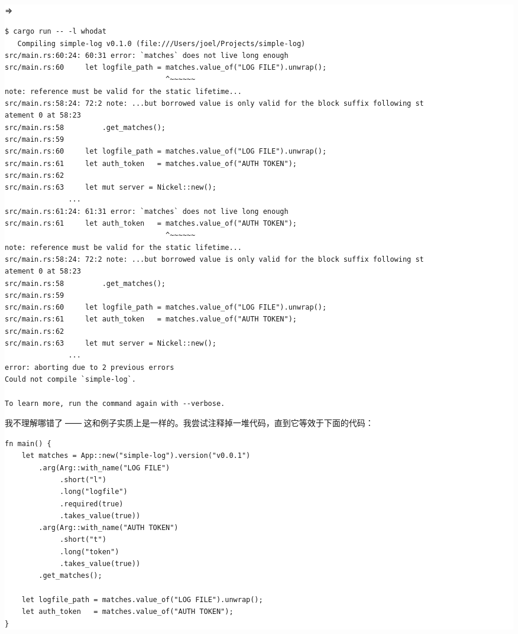 =>

```
$ cargo run -- -l whodat
   Compiling simple-log v0.1.0 (file:///Users/joel/Projects/simple-log)
src/main.rs:60:24: 60:31 error: `matches` does not live long enough
src/main.rs:60     let logfile_path = matches.value_of("LOG FILE").unwrap();
                                      ^~~~~~~
note: reference must be valid for the static lifetime...
src/main.rs:58:24: 72:2 note: ...but borrowed value is only valid for the block suffix following st
atement 0 at 58:23
src/main.rs:58         .get_matches();
src/main.rs:59
src/main.rs:60     let logfile_path = matches.value_of("LOG FILE").unwrap();
src/main.rs:61     let auth_token   = matches.value_of("AUTH TOKEN");
src/main.rs:62
src/main.rs:63     let mut server = Nickel::new();
               ...
src/main.rs:61:24: 61:31 error: `matches` does not live long enough
src/main.rs:61     let auth_token   = matches.value_of("AUTH TOKEN");
                                      ^~~~~~~
note: reference must be valid for the static lifetime...
src/main.rs:58:24: 72:2 note: ...but borrowed value is only valid for the block suffix following st
atement 0 at 58:23
src/main.rs:58         .get_matches();
src/main.rs:59
src/main.rs:60     let logfile_path = matches.value_of("LOG FILE").unwrap();
src/main.rs:61     let auth_token   = matches.value_of("AUTH TOKEN");
src/main.rs:62
src/main.rs:63     let mut server = Nickel::new();
               ...
error: aborting due to 2 previous errors
Could not compile `simple-log`.

To learn more, run the command again with --verbose.
```

我不理解哪错了 —— 这和例子实质上是一样的。我尝试注释掉一堆代码，直到它等效于下面的代码：

```
fn main() {
    let matches = App::new("simple-log").version("v0.0.1")
        .arg(Arg::with_name("LOG FILE")
             .short("l")
             .long("logfile")
             .required(true)
             .takes_value(true))
        .arg(Arg::with_name("AUTH TOKEN")
             .short("t")
             .long("token")
             .takes_value(true))
        .get_matches();

    let logfile_path = matches.value_of("LOG FILE").unwrap();
    let auth_token   = matches.value_of("AUTH TOKEN");
}
```
